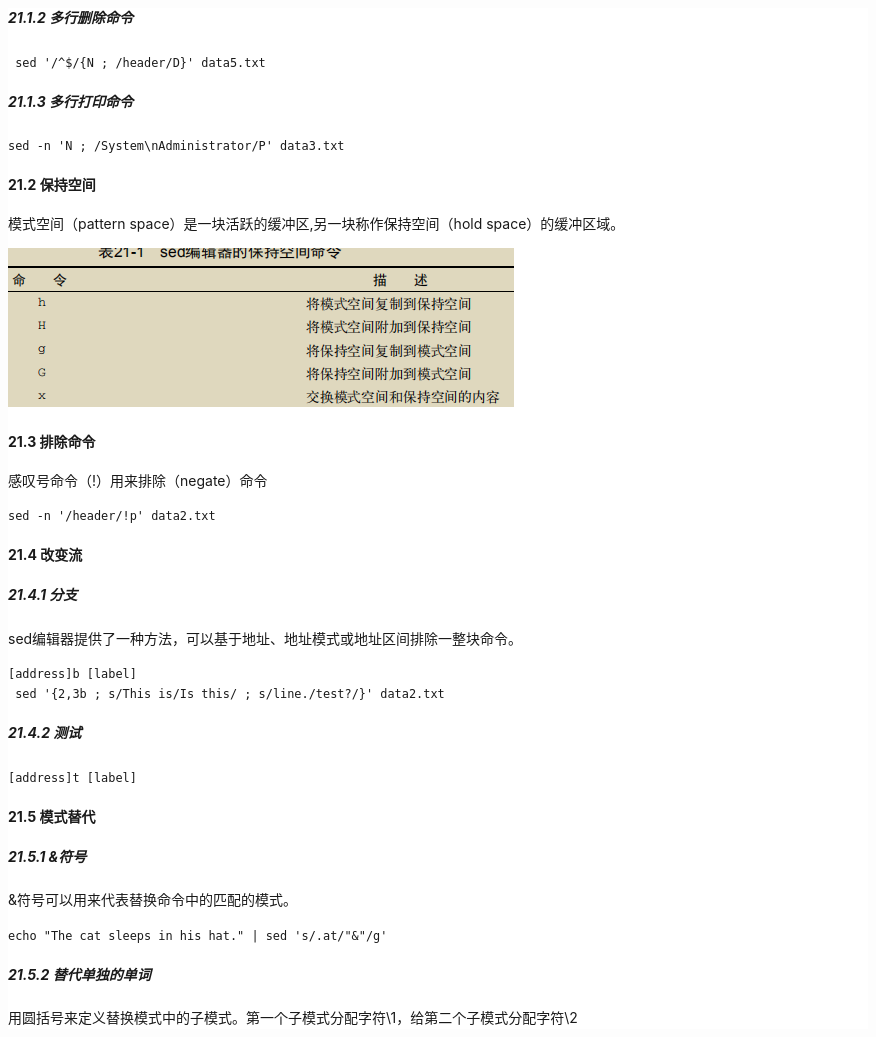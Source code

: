 ##### 21.1.2 多行删除命令

` sed '/^$/{N ; /header/D}' data5.txt`

##### 21.1.3 多行打印命令

`sed -n 'N ; /System\nAdministrator/P' data3.txt`

#### 21.2 保持空间

模式空间（pattern space）是一块活跃的缓冲区,另一块称作保持空间（hold space）的缓冲区域。

![image-20210110193901715](images/image-20210110193901715.png)

#### 21.3 排除命令

感叹号命令（!）用来排除（negate）命令

`sed -n '/header/!p' data2.txt`

#### 21.4 改变流

##### 21.4.1 分支

sed编辑器提供了一种方法，可以基于地址、地址模式或地址区间排除一整块命令。

```shell
[address]b [label]
 sed '{2,3b ; s/This is/Is this/ ; s/line./test?/}' data2.txt
```

##### 21.4.2 测试

```shell
[address]t [label]
```

#### 21.5 模式替代

##### 21.5.1 &符号

&符号可以用来代表替换命令中的匹配的模式。

```shell
echo "The cat sleeps in his hat." | sed 's/.at/"&"/g'
```

##### 21.5.2 替代单独的单词

用圆括号来定义替换模式中的子模式。第一个子模式分配字符\1，给第二个子模式分配字符\2
